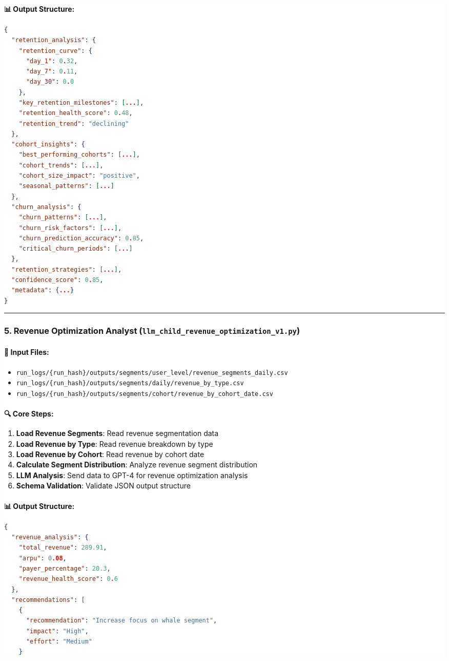#### **📊 Output Structure:**
```json
{
  "retention_analysis": {
    "retention_curve": {
      "day_1": 0.32,
      "day_7": 0.11,
      "day_30": 0.0
    },
    "key_retention_milestones": [...],
    "retention_health_score": 0.48,
    "retention_trend": "declining"
  },
  "cohort_insights": {
    "best_performing_cohorts": [...],
    "cohort_trends": [...],
    "cohort_size_impact": "positive",
    "seasonal_patterns": [...]
  },
  "churn_analysis": {
    "churn_patterns": [...],
    "churn_risk_factors": [...],
    "churn_prediction_accuracy": 0.85,
    "critical_churn_periods": [...]
  },
  "retention_strategies": [...],
  "confidence_score": 0.85,
  "metadata": {...}
}
```

---

### **5. Revenue Optimization Analyst (`llm_child_revenue_optimization_v1.py`)**

#### **📁 Input Files:**
- `run_logs/{run_hash}/outputs/segments/user_level/revenue_segments_daily.csv`
- `run_logs/{run_hash}/outputs/segments/daily/revenue_by_type.csv`
- `run_logs/{run_hash}/outputs/segments/cohort/revenue_by_cohort_date.csv`

#### **🔍 Core Steps:**
1. **Load Revenue Segments**: Read revenue segmentation data
2. **Load Revenue by Type**: Read revenue breakdown by type
3. **Load Revenue by Cohort**: Read revenue by cohort date
4. **Calculate Segment Distribution**: Analyze revenue segment distribution
5. **LLM Analysis**: Send data to GPT-4 for revenue optimization analysis
6. **Schema Validation**: Validate JSON output structure

#### **📊 Output Structure:**
```json
{
  "revenue_analysis": {
    "total_revenue": 289.91,
    "arpu": 0.08,
    "payer_percentage": 20.3,
    "revenue_health_score": 0.6
  },
  "recommendations": [
    {
      "recommendation": "Increase focus on whale segment",
      "impact": "High",
      "effort": "Medium"
    }
```